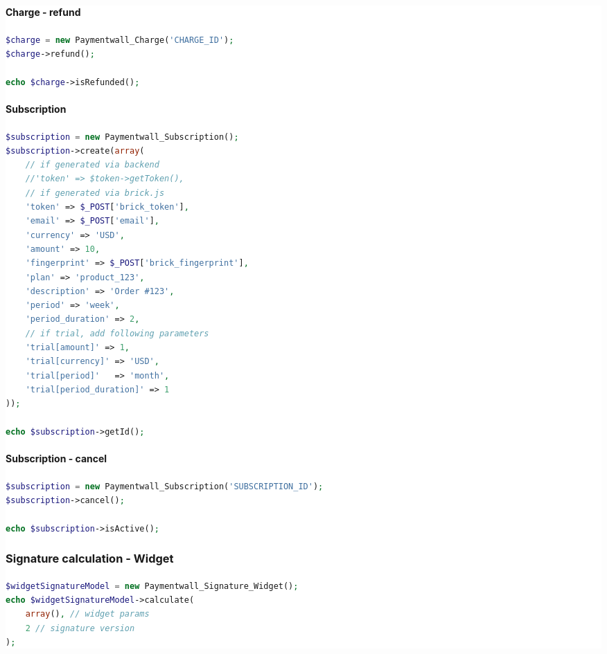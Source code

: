 #### Charge - refund

```php
$charge = new Paymentwall_Charge('CHARGE_ID');
$charge->refund();

echo $charge->isRefunded();
```

#### Subscription

```php
$subscription = new Paymentwall_Subscription();
$subscription->create(array(
	// if generated via backend
	//'token' => $token->getToken(),
	// if generated via brick.js
	'token' => $_POST['brick_token'],
	'email' => $_POST['email'],
	'currency' => 'USD',
	'amount' => 10,
	'fingerprint' => $_POST['brick_fingerprint'],
	'plan' => 'product_123',
	'description' => 'Order #123',
	'period' => 'week',
	'period_duration' => 2,
	// if trial, add following parameters
	'trial[amount]' => 1,
	'trial[currency]' => 'USD',
	'trial[period]'   => 'month',
	'trial[period_duration]' => 1
));

echo $subscription->getId();
```

#### Subscription - cancel

```php
$subscription = new Paymentwall_Subscription('SUBSCRIPTION_ID');
$subscription->cancel();

echo $subscription->isActive();
```

### Signature calculation - Widget

```php
$widgetSignatureModel = new Paymentwall_Signature_Widget();
echo $widgetSignatureModel->calculate(
	array(), // widget params
	2 // signature version
);
```
